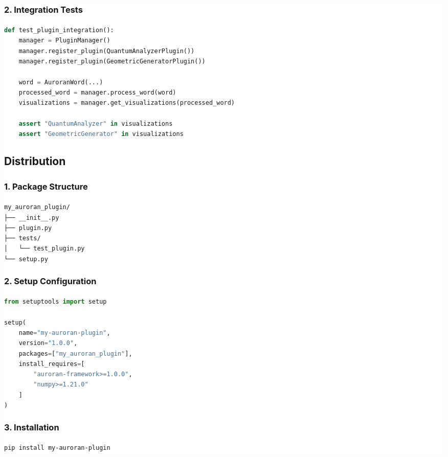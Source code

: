 ### 2. Integration Tests

```python
def test_plugin_integration():
    manager = PluginManager()
    manager.register_plugin(QuantumAnalyzerPlugin())
    manager.register_plugin(GeometricGeneratorPlugin())
    
    word = AuroranWord(...)
    processed_word = manager.process_word(word)
    visualizations = manager.get_visualizations(processed_word)
    
    assert "QuantumAnalyzer" in visualizations
    assert "GeometricGenerator" in visualizations
```

## Distribution

### 1. Package Structure

```
my_auroran_plugin/
├── __init__.py
├── plugin.py
├── tests/
│   └── test_plugin.py
└── setup.py
```

### 2. Setup Configuration

```python
from setuptools import setup

setup(
    name="my-auroran-plugin",
    version="1.0.0",
    packages=["my_auroran_plugin"],
    install_requires=[
        "auroran-framework>=1.0.0",
        "numpy>=1.21.0"
    ]
)
```

### 3. Installation

```bash
pip install my-auroran-plugin
```
